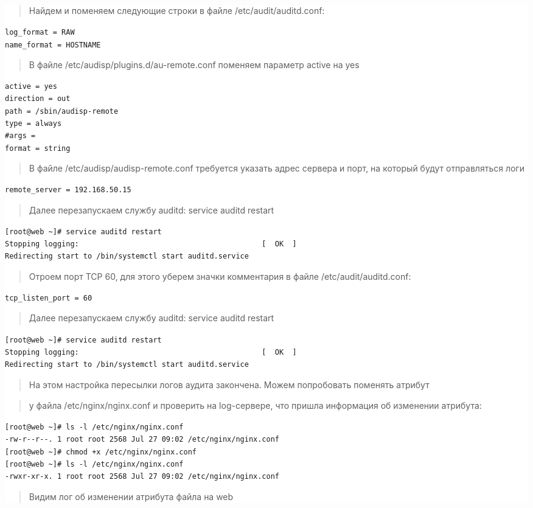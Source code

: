 > Найдем и поменяем следующие строки в файле /etc/audit/auditd.conf: 

```
log_format = RAW
name_format = HOSTNAME
```

> В файле /etc/audisp/plugins.d/au-remote.conf поменяем параметр active на yes

```
active = yes
direction = out
path = /sbin/audisp-remote
type = always
#args =
format = string
```

> В файле /etc/audisp/audisp-remote.conf требуется указать адрес сервера и порт, на который будут отправляться логи

```
remote_server = 192.168.50.15
```

> Далее перезапускаем службу auditd: service auditd restart

```
[root@web ~]# service auditd restart
Stopping logging:                                          [  OK  ]
Redirecting start to /bin/systemctl start auditd.service
```

> Отроем порт TCP 60, для этого уберем значки комментария в файле /etc/audit/auditd.conf:

```
tcp_listen_port = 60
```

> Далее перезапускаем службу auditd: service auditd restart

```
[root@web ~]# service auditd restart
Stopping logging:                                          [  OK  ]
Redirecting start to /bin/systemctl start auditd.service
```

> На этом настройка пересылки логов аудита закончена. Можем попробовать поменять атрибут 

> у файла /etc/nginx/nginx.conf и проверить на log-сервере, что пришла информация об изменении атрибута:

```
[root@web ~]# ls -l /etc/nginx/nginx.conf
-rw-r--r--. 1 root root 2568 Jul 27 09:02 /etc/nginx/nginx.conf
[root@web ~]# chmod +x /etc/nginx/nginx.conf
[root@web ~]# ls -l /etc/nginx/nginx.conf
-rwxr-xr-x. 1 root root 2568 Jul 27 09:02 /etc/nginx/nginx.conf
```
> Видим лог об изменении атрибута файла на web
